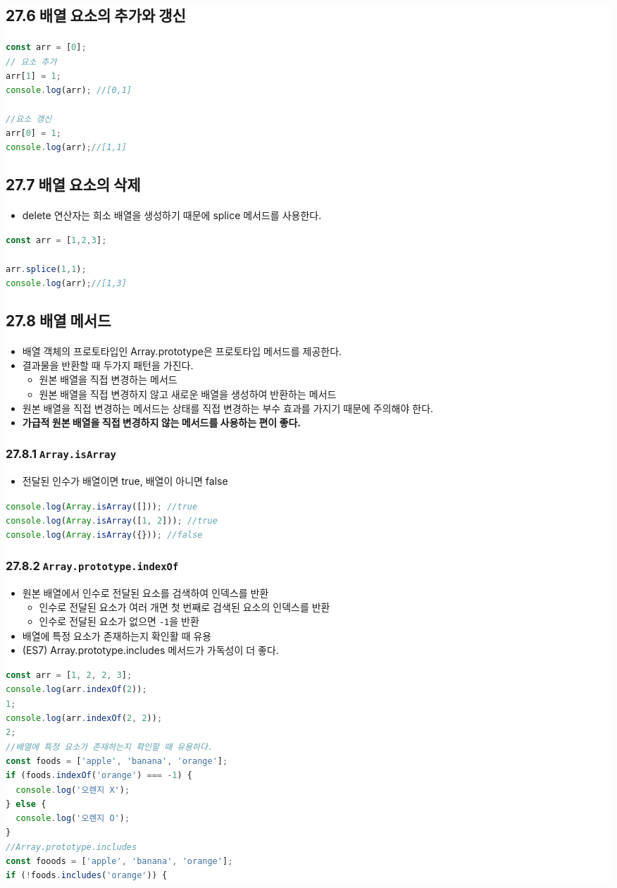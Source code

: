## 27.6 배열 요소의 추가와 갱신
```jsx
const arr = [0];
// 요소 추가
arr[1] = 1;
console.log(arr); //[0,1]

//요소 갱신
arr[0] = 1;
console.log(arr);//[1,1]
```

## 27.7 배열 요소의 삭제
- delete 연산자는 희소 배열을 생성하기 때문에 splice 메서드를 사용한다.
```jsx
const arr = [1,2,3];

arr.splice(1,1);
console.log(arr);//[1,3]
```

## 27.8 배열 메서드

- 배열 객체의 프로토타입인 Array.prototype은 프로토타입 메서드를 제공한다.
- 결과물을 반환할 때 두가지 패턴을 가진다.
  - 원본 배열을 직접 변경하는 메서드
  - 원본 배열을 직접 변경하지 않고 새로운 배열을 생성하여 반환하는 메서드
- 원본 배열을 직접 변경하는 메서드는 상태를 직접 변경하는 부수 효과를 가지기 때문에 주의해야 한다.
- **가급적 원본 배열을 직접 변경하지 않는 메서드를 사용하는 편이 좋다.**

### 27.8.1 `Array.isArray`

- 전달된 인수가 배열이면 true, 배열이 아니면 false

```jsx
console.log(Array.isArray([])); //true
console.log(Array.isArray([1, 2])); //true
console.log(Array.isArray({})); //false
```

### 27.8.2 `Array.prototype.indexOf`

- 원본 배열에서 인수로 전달된 요소를 검색하여 인덱스를 반환
  - 인수로 전달된 요소가 여러 개면 첫 번째로 검색된 요소의 인덱스를 반환
  - 인수로 전달된 요소가 없으면 `-1`을 반환
- 배열에 특정 요소가 존재하는지 확인활 때 유용
- (ES7) Array.prototype.includes 메서드가 가독성이 더 좋다.

```javascript
const arr = [1, 2, 2, 3];
console.log(arr.indexOf(2));
1;
console.log(arr.indexOf(2, 2));
2;
//배열에 특정 요소가 존재하는지 확인할 때 유용하다.
const foods = ['apple', 'banana', 'orange'];
if (foods.indexOf('orange') === -1) {
  console.log('오렌지 X');
} else {
  console.log('오렌지 O');
}
//Array.prototype.includes
const fooods = ['apple', 'banana', 'orange'];
if (!foods.includes('orange')) {
```